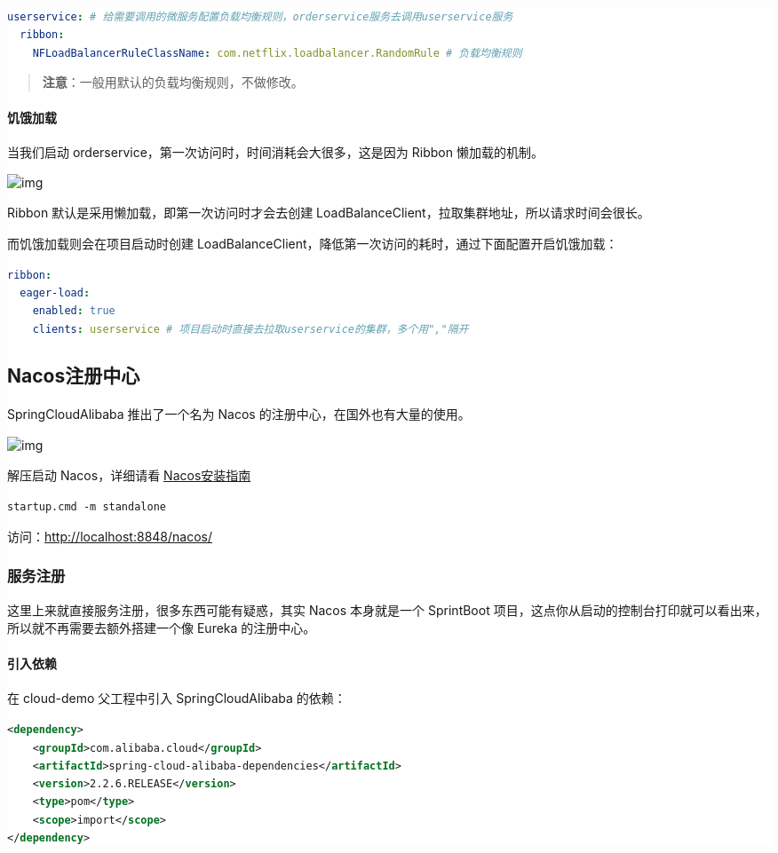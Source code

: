 ```yaml
userservice: # 给需要调用的微服务配置负载均衡规则，orderservice服务去调用userservice服务
  ribbon:
    NFLoadBalancerRuleClassName: com.netflix.loadbalancer.RandomRule # 负载均衡规则 
```

> **注意**：一般用默认的负载均衡规则，不做修改。

#### 饥饿加载

当我们启动 orderservice，第一次访问时，时间消耗会大很多，这是因为 Ribbon 懒加载的机制。

![img](https://cdn.xn2001.com/img/2021/20210901091850.png!/format/webp)

Ribbon 默认是采用懒加载，即第一次访问时才会去创建 LoadBalanceClient，拉取集群地址，所以请求时间会很长。

而饥饿加载则会在项目启动时创建 LoadBalanceClient，降低第一次访问的耗时，通过下面配置开启饥饿加载：

```yaml
ribbon:
  eager-load:
    enabled: true
    clients: userservice # 项目启动时直接去拉取userservice的集群，多个用","隔开
```

## Nacos注册中心

SpringCloudAlibaba 推出了一个名为 Nacos 的注册中心，在国外也有大量的使用。

![img](https://cdn.xn2001.com/img/2021/20210901091857.png!/format/webp)

解压启动 Nacos，详细请看 [Nacos安装指南](https://www.xn2001.com/archives/661.html)

```shell
startup.cmd -m standalone
```

访问：[http://localhost:8848/nacos/](http://localhost:8848/nacos/)

### 服务注册

这里上来就直接服务注册，很多东西可能有疑惑，其实 Nacos 本身就是一个 SprintBoot 项目，这点你从启动的控制台打印就可以看出来，所以就不再需要去额外搭建一个像 Eureka 的注册中心。

#### 引入依赖

在 cloud-demo 父工程中引入 SpringCloudAlibaba 的依赖：

```xml
<dependency>
    <groupId>com.alibaba.cloud</groupId>
    <artifactId>spring-cloud-alibaba-dependencies</artifactId>
    <version>2.2.6.RELEASE</version>
    <type>pom</type>
    <scope>import</scope>
</dependency>
```
